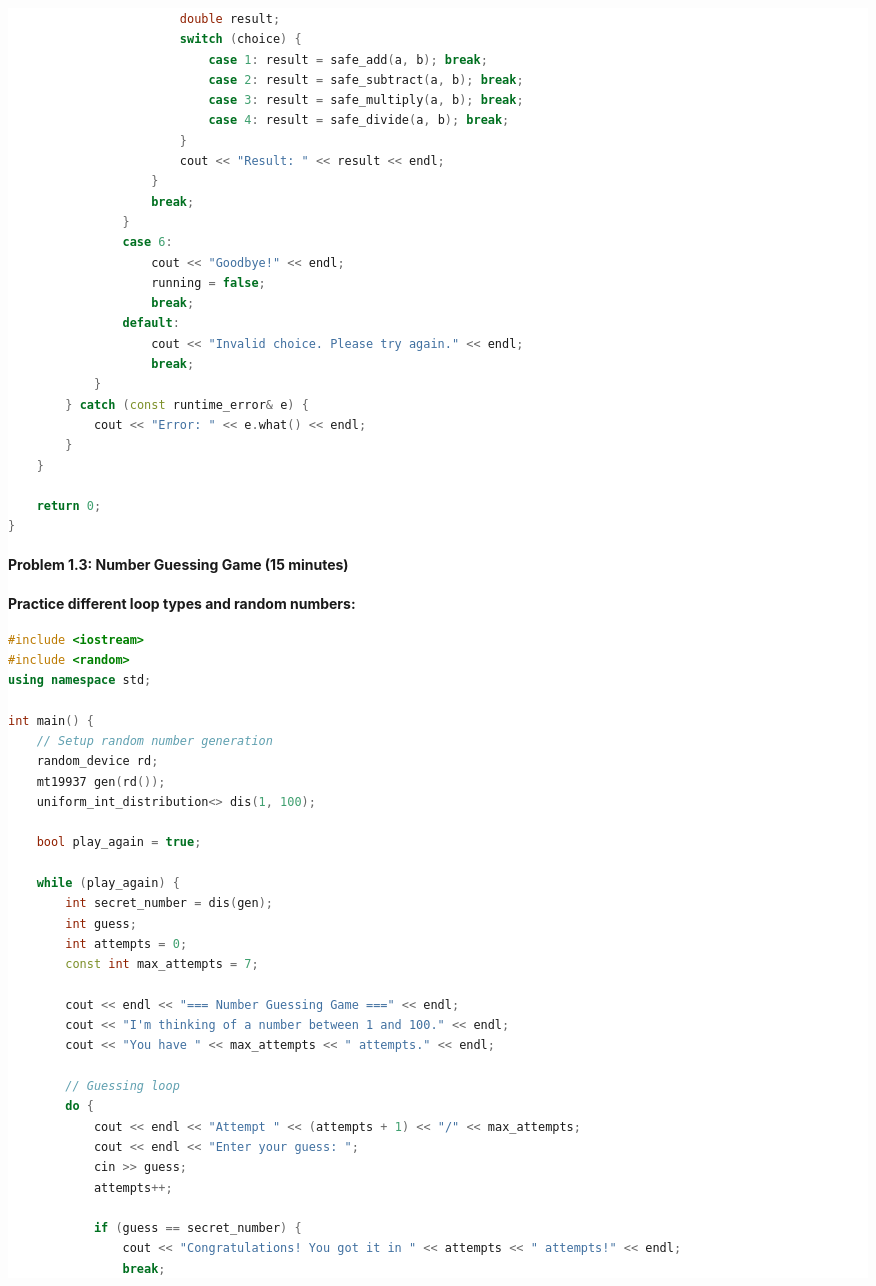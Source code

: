 ```cpp
                        double result;
                        switch (choice) {
                            case 1: result = safe_add(a, b); break;
                            case 2: result = safe_subtract(a, b); break;
                            case 3: result = safe_multiply(a, b); break;
                            case 4: result = safe_divide(a, b); break;
                        }
                        cout << "Result: " << result << endl;
                    }
                    break;
                }
                case 6:
                    cout << "Goodbye!" << endl;
                    running = false;
                    break;
                default:
                    cout << "Invalid choice. Please try again." << endl;
                    break;
            }
        } catch (const runtime_error& e) {
            cout << "Error: " << e.what() << endl;
        }
    }
    
    return 0;
}
```

#### Problem 1.3: Number Guessing Game (15 minutes)
**Practice different loop types and random numbers:**

```cpp
#include <iostream>
#include <random>
using namespace std;

int main() {
    // Setup random number generation
    random_device rd;
    mt19937 gen(rd());
    uniform_int_distribution<> dis(1, 100);
    
    bool play_again = true;
    
    while (play_again) {
        int secret_number = dis(gen);
        int guess;
        int attempts = 0;
        const int max_attempts = 7;
        
        cout << endl << "=== Number Guessing Game ===" << endl;
        cout << "I'm thinking of a number between 1 and 100." << endl;
        cout << "You have " << max_attempts << " attempts." << endl;
        
        // Guessing loop
        do {
            cout << endl << "Attempt " << (attempts + 1) << "/" << max_attempts;
            cout << endl << "Enter your guess: ";
            cin >> guess;
            attempts++;
            
            if (guess == secret_number) {
                cout << "Congratulations! You got it in " << attempts << " attempts!" << endl;
                break;
```